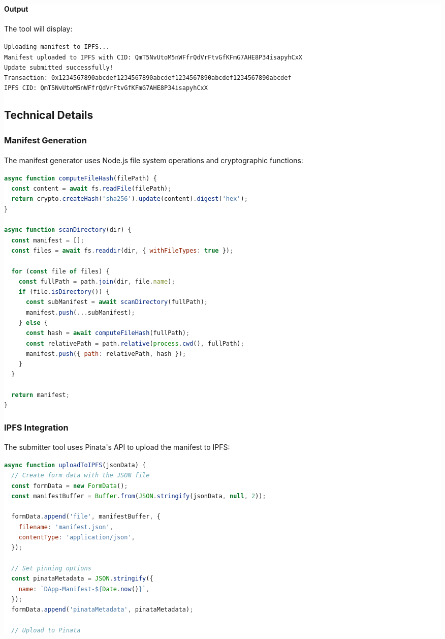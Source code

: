 #### Output

The tool will display:

```
Uploading manifest to IPFS...
Manifest uploaded to IPFS with CID: QmT5NvUtoM5nWFfrQdVrFtvGfKFmG7AHE8P34isapyhCxX
Update submitted successfully!
Transaction: 0x1234567890abcdef1234567890abcdef1234567890abcdef1234567890abcdef
IPFS CID: QmT5NvUtoM5nWFfrQdVrFtvGfKFmG7AHE8P34isapyhCxX
```

## Technical Details

### Manifest Generation

The manifest generator uses Node.js file system operations and cryptographic functions:

```javascript
async function computeFileHash(filePath) {
  const content = await fs.readFile(filePath);
  return crypto.createHash('sha256').update(content).digest('hex');
}

async function scanDirectory(dir) {
  const manifest = [];
  const files = await fs.readdir(dir, { withFileTypes: true });

  for (const file of files) {
    const fullPath = path.join(dir, file.name);
    if (file.isDirectory()) {
      const subManifest = await scanDirectory(fullPath);
      manifest.push(...subManifest);
    } else {
      const hash = await computeFileHash(fullPath);
      const relativePath = path.relative(process.cwd(), fullPath);
      manifest.push({ path: relativePath, hash });
    }
  }

  return manifest;
}
```

### IPFS Integration

The submitter tool uses Pinata's API to upload the manifest to IPFS:

```javascript
async function uploadToIPFS(jsonData) {
  // Create form data with the JSON file
  const formData = new FormData();
  const manifestBuffer = Buffer.from(JSON.stringify(jsonData, null, 2));
  
  formData.append('file', manifestBuffer, {
    filename: 'manifest.json',
    contentType: 'application/json',
  });
  
  // Set pinning options
  const pinataMetadata = JSON.stringify({
    name: `DApp-Manifest-${Date.now()}`,
  });
  formData.append('pinataMetadata', pinataMetadata);
  
  // Upload to Pinata
```